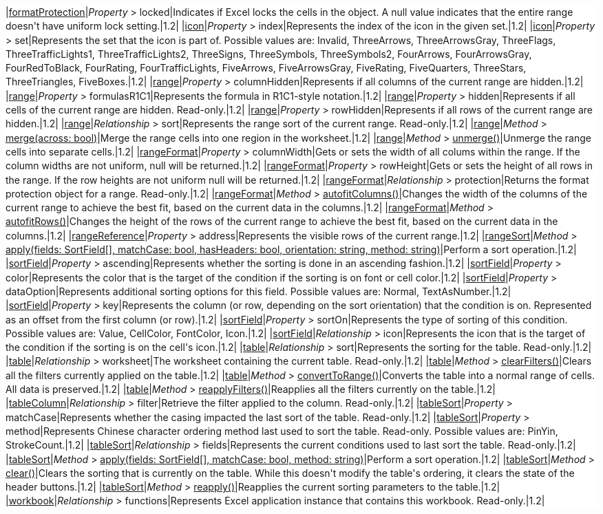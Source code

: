 |[formatProtection](../excel/formatprotection.md)|_Property_ > locked|Indicates if Excel locks the cells in the object. A null value indicates that the entire range doesn't have uniform lock setting.|1.2|
|[icon](../excel/icon.md)|_Property_ > index|Represents the index of the icon in the given set.|1.2|
|[icon](../excel/icon.md)|_Property_ > set|Represents the set that the icon is part of. Possible values are: Invalid, ThreeArrows, ThreeArrowsGray, ThreeFlags, ThreeTrafficLights1, ThreeTrafficLights2, ThreeSigns, ThreeSymbols, ThreeSymbols2, FourArrows, FourArrowsGray, FourRedToBlack, FourRating, FourTrafficLights, FiveArrows, FiveArrowsGray, FiveRating, FiveQuarters, ThreeStars, ThreeTriangles, FiveBoxes.|1.2|
|[range](../excel/range.md)|_Property_ > columnHidden|Represents if all columns of the current range are hidden.|1.2|
|[range](../excel/range.md)|_Property_ > formulasR1C1|Represents the formula in R1C1-style notation.|1.2|
|[range](../excel/range.md)|_Property_ > hidden|Represents if all cells of the current range are hidden. Read-only.|1.2|
|[range](../excel/range.md)|_Property_ > rowHidden|Represents if all rows of the current range are hidden.|1.2|
|[range](../excel/range.md)|_Relationship_ > sort|Represents the range sort of the current range. Read-only.|1.2|
|[range](../excel/range.md)|_Method_ > [merge(across: bool)](../excel/range.md#mergeacross-bool)|Merge the range cells into one region in the worksheet.|1.2|
|[range](../excel/range.md)|_Method_ > [unmerge()](../excel/range.md#unmerge)|Unmerge the range cells into separate cells.|1.2|
|[rangeFormat](../excel/rangeformat.md)|_Property_ > columnWidth|Gets or sets the width of all colums within the range. If the column widths are not uniform, null will be returned.|1.2|
|[rangeFormat](../excel/rangeformat.md)|_Property_ > rowHeight|Gets or sets the height of all rows in the range. If the row heights are not uniform null will be returned.|1.2|
|[rangeFormat](../excel/rangeformat.md)|_Relationship_ > protection|Returns the format protection object for a range. Read-only.|1.2|
|[rangeFormat](../excel/rangeformat.md)|_Method_ > [autofitColumns()](../excel/rangeformat.md#autofitcolumns)|Changes the width of the columns of the current range to achieve the best fit, based on the current data in the columns.|1.2|
|[rangeFormat](../excel/rangeformat.md)|_Method_ > [autofitRows()](../excel/rangeformat.md#autofitrows)|Changes the height of the rows of the current range to achieve the best fit, based on the current data in the columns.|1.2|
|[rangeReference](../excel/rangereference.md)|_Property_ > address|Represents the visible rows of the current range.|1.2|
|[rangeSort](../excel/rangesort.md)|_Method_ > [apply(fields: SortField[], matchCase: bool, hasHeaders: bool, orientation: string, method: string)](../excel/rangesort.md#applyfields-sortfield-matchcase-bool-hasheaders-bool-orientation-string-method-string)|Perform a sort operation.|1.2|
|[sortField](../excel/sortfield.md)|_Property_ > ascending|Represents whether the sorting is done in an ascending fashion.|1.2|
|[sortField](../excel/sortfield.md)|_Property_ > color|Represents the color that is the target of the condition if the sorting is on font or cell color.|1.2|
|[sortField](../excel/sortfield.md)|_Property_ > dataOption|Represents additional sorting options for this field. Possible values are: Normal, TextAsNumber.|1.2|
|[sortField](../excel/sortfield.md)|_Property_ > key|Represents the column (or row, depending on the sort orientation) that the condition is on. Represented as an offset from the first column (or row).|1.2|
|[sortField](../excel/sortfield.md)|_Property_ > sortOn|Represents the type of sorting of this condition. Possible values are: Value, CellColor, FontColor, Icon.|1.2|
|[sortField](../excel/sortfield.md)|_Relationship_ > icon|Represents the icon that is the target of the condition if the sorting is on the cell's icon.|1.2|
|[table](../excel/table.md)|_Relationship_ > sort|Represents the sorting for the table. Read-only.|1.2|
|[table](../excel/table.md)|_Relationship_ > worksheet|The worksheet containing the current table. Read-only.|1.2|
|[table](../excel/table.md)|_Method_ > [clearFilters()](../excel/table.md#clearfilters)|Clears all the filters currently applied on the table.|1.2|
|[table](../excel/table.md)|_Method_ > [convertToRange()](../excel/table.md#converttorange)|Converts the table into a normal range of cells. All data is preserved.|1.2|
|[table](../excel/table.md)|_Method_ > [reapplyFilters()](../excel/table.md#reapplyfilters)|Reapplies all the filters currently on the table.|1.2|
|[tableColumn](../excel/tablecolumn.md)|_Relationship_ > filter|Retrieve the filter applied to the column. Read-only.|1.2|
|[tableSort](../excel/tablesort.md)|_Property_ > matchCase|Represents whether the casing impacted the last sort of the table. Read-only.|1.2|
|[tableSort](../excel/tablesort.md)|_Property_ > method|Represents Chinese character ordering method last used to sort the table. Read-only. Possible values are: PinYin, StrokeCount.|1.2|
|[tableSort](../excel/tablesort.md)|_Relationship_ > fields|Represents the current conditions used to last sort the table. Read-only.|1.2|
|[tableSort](../excel/tablesort.md)|_Method_ > [apply(fields: SortField[], matchCase: bool, method: string)](../excel/tablesort.md#applyfields-sortfield-matchcase-bool-method-string)|Perform a sort operation.|1.2|
|[tableSort](../excel/tablesort.md)|_Method_ > [clear()](../excel/tablesort.md#clear)|Clears the sorting that is currently on the table. While this doesn't modify the table's ordering, it clears the state of the header buttons.|1.2|
|[tableSort](../excel/tablesort.md)|_Method_ > [reapply()](../excel/tablesort.md#reapply)|Reapplies the current sorting parameters to the table.|1.2|
|[workbook](../excel/workbook.md)|_Relationship_ > functions|Represents Excel application instance that contains this workbook. Read-only.|1.2|